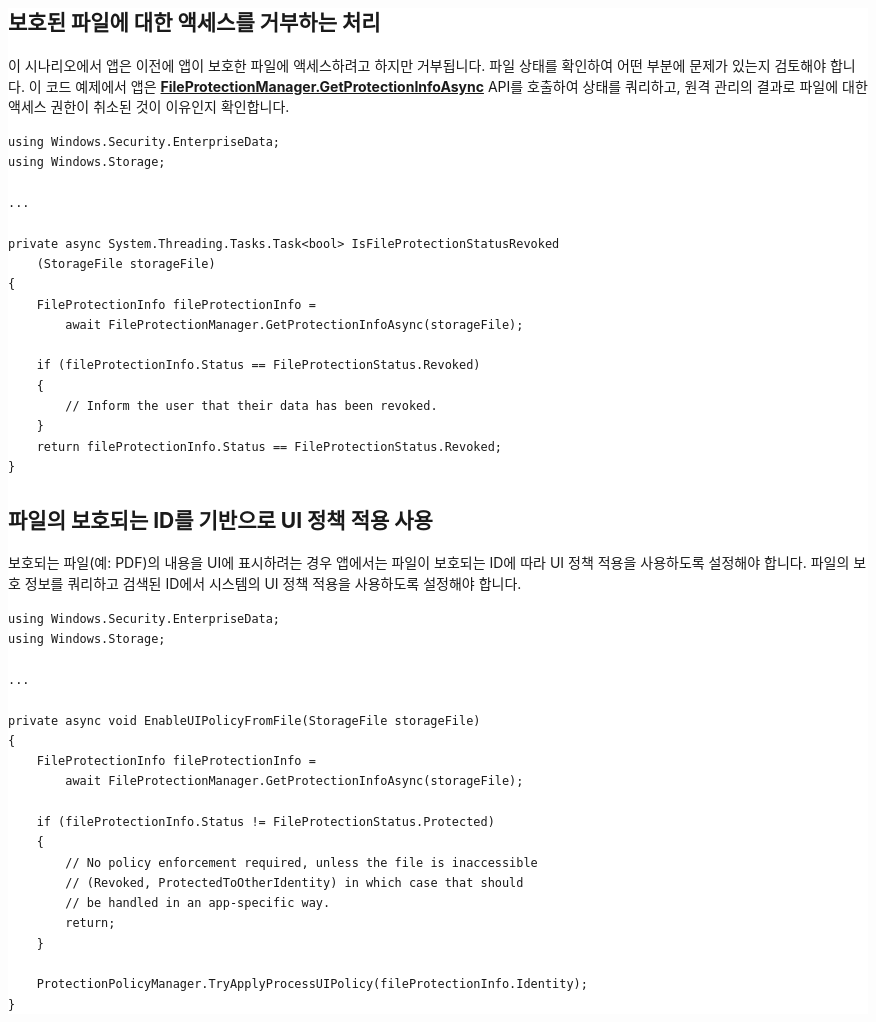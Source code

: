 
## 보호된 파일에 대한 액세스를 거부하는 처리


이 시나리오에서 앱은 이전에 앱이 보호한 파일에 액세스하려고 하지만 거부됩니다. 파일 상태를 확인하여 어떤 부분에 문제가 있는지 검토해야 합니다. 이 코드 예제에서 앱은 [**FileProtectionManager.GetProtectionInfoAsync**](https://msdn.microsoft.com/library/windows/apps/dn705154) API를 호출하여 상태를 쿼리하고, 원격 관리의 결과로 파일에 대한 액세스 권한이 취소된 것이 이유인지 확인합니다.

```CSharp
using Windows.Security.EnterpriseData;
using Windows.Storage;

...

private async System.Threading.Tasks.Task<bool> IsFileProtectionStatusRevoked
    (StorageFile storageFile)
{
    FileProtectionInfo fileProtectionInfo =
        await FileProtectionManager.GetProtectionInfoAsync(storageFile);

    if (fileProtectionInfo.Status == FileProtectionStatus.Revoked)
    {
        // Inform the user that their data has been revoked.
    }
    return fileProtectionInfo.Status == FileProtectionStatus.Revoked;
}
```

## 파일의 보호되는 ID를 기반으로 UI 정책 적용 사용


보호되는 파일(예: PDF)의 내용을 UI에 표시하려는 경우 앱에서는 파일이 보호되는 ID에 따라 UI 정책 적용을 사용하도록 설정해야 합니다. 파일의 보호 정보를 쿼리하고 검색된 ID에서 시스템의 UI 정책 적용을 사용하도록 설정해야 합니다.

```CSharp
using Windows.Security.EnterpriseData;
using Windows.Storage;

...

private async void EnableUIPolicyFromFile(StorageFile storageFile)
{
    FileProtectionInfo fileProtectionInfo = 
        await FileProtectionManager.GetProtectionInfoAsync(storageFile);

    if (fileProtectionInfo.Status != FileProtectionStatus.Protected)
    {
        // No policy enforcement required, unless the file is inaccessible
        // (Revoked, ProtectedToOtherIdentity) in which case that should
        // be handled in an app-specific way.
        return;
    }

    ProtectionPolicyManager.TryApplyProcessUIPolicy(fileProtectionInfo.Identity);
}
```
